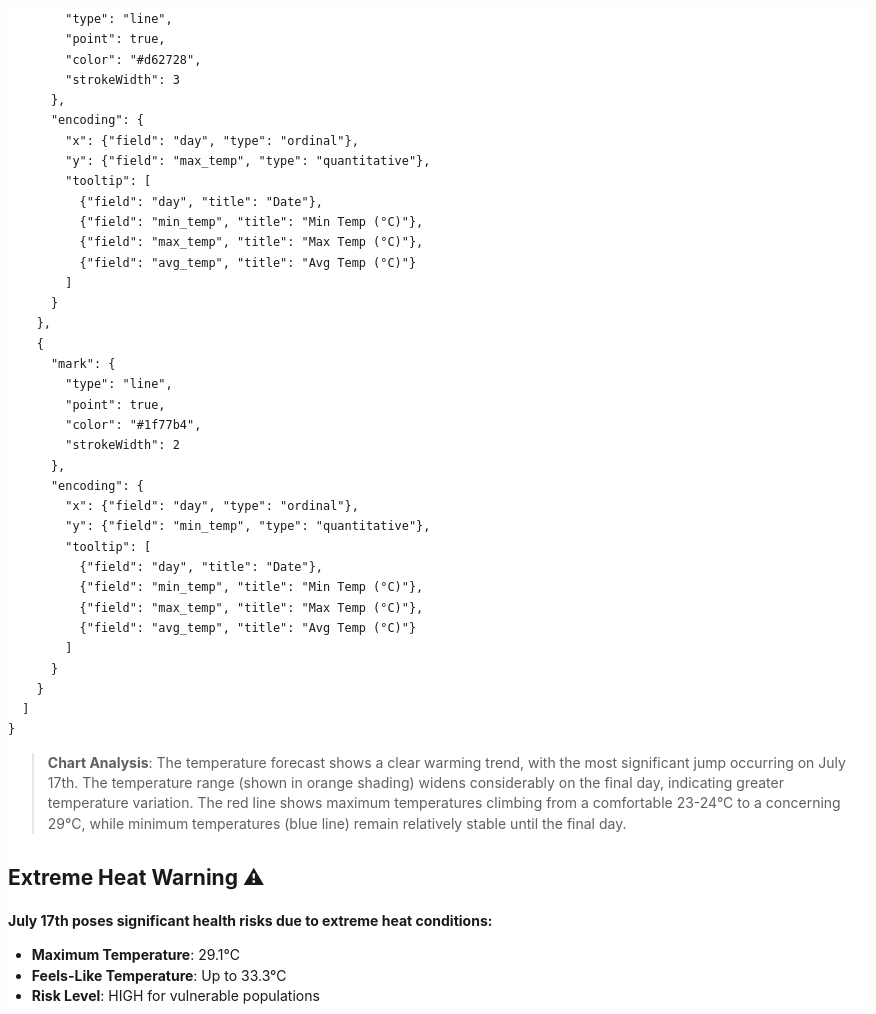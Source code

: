 ```vegalite
        "type": "line",
        "point": true,
        "color": "#d62728",
        "strokeWidth": 3
      },
      "encoding": {
        "x": {"field": "day", "type": "ordinal"},
        "y": {"field": "max_temp", "type": "quantitative"},
        "tooltip": [
          {"field": "day", "title": "Date"},
          {"field": "min_temp", "title": "Min Temp (°C)"},
          {"field": "max_temp", "title": "Max Temp (°C)"},
          {"field": "avg_temp", "title": "Avg Temp (°C)"}
        ]
      }
    },
    {
      "mark": {
        "type": "line",
        "point": true,
        "color": "#1f77b4",
        "strokeWidth": 2
      },
      "encoding": {
        "x": {"field": "day", "type": "ordinal"},
        "y": {"field": "min_temp", "type": "quantitative"},
        "tooltip": [
          {"field": "day", "title": "Date"},
          {"field": "min_temp", "title": "Min Temp (°C)"},
          {"field": "max_temp", "title": "Max Temp (°C)"},
          {"field": "avg_temp", "title": "Avg Temp (°C)"}
        ]
      }
    }
  ]
}
```

> **Chart Analysis**: The temperature forecast shows a clear warming trend, with the most significant jump occurring on July 17th. The temperature range (shown in orange shading) widens considerably on the final day, indicating greater temperature variation. The red line shows maximum temperatures climbing from a comfortable 23-24°C to a concerning 29°C, while minimum temperatures (blue line) remain relatively stable until the final day.

## Extreme Heat Warning ⚠️

**July 17th poses significant health risks due to extreme heat conditions:**

- **Maximum Temperature**: 29.1°C
- **Feels-Like Temperature**: Up to 33.3°C
- **Risk Level**: HIGH for vulnerable populations
